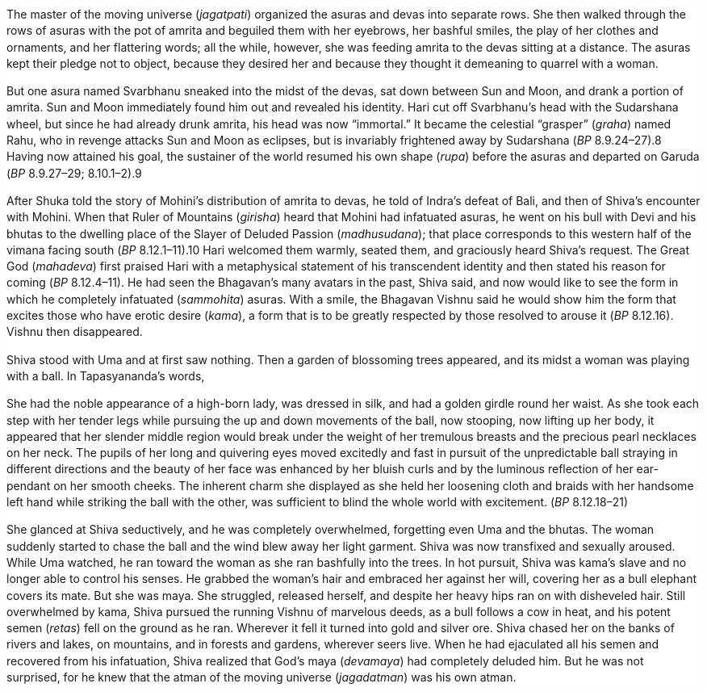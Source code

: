 The master of the moving universe \(*jagatpati*\) organized the asuras and devas into separate rows. She then walked through the rows of asuras with the pot of amrita and beguiled them with her eyebrows, her bashful smiles, the play of her clothes and ornaments, and her flattering words; all the while, however, she was feeding amrita to the devas sitting at a distance. The asuras kept their pledge not to object, because they desired her and because they thought it demeaning to quarrel with a woman.

But one asura named Svarbhanu sneaked into the midst of the devas, sat down between Sun and Moon, and drank a portion of amrita. Sun and Moon immediately found him out and revealed his identity. Hari cut off Svarbhanu’s head with the Sudarshana wheel, but since he had already drunk amrita, his head was now “immortal.” It became the celestial “grasper” \(*graha*\) named Rahu, who in revenge attacks Sun and Moon as eclipses, but is invariably frightened away by Sudarshana \(*BP* 8.9.24–27\).8 Having now attained his goal, the sustainer of the world resumed his own shape \(*rupa*\) before the asuras and departed on Garuda \(*BP* 8.9.27–29; 8.10.1–2\).9

After Shuka told the story of Mohini’s distribution of amrita to devas, he told of Indra’s defeat of Bali, and then of Shiva’s encounter with Mohini. When that Ruler of Mountains \(*girisha*\) heard that Mohini had infatuated asuras, he went on his bull with Devi and his bhutas to the dwelling place of the Slayer of Deluded Passion \(*madhusudana*\); that place corresponds to this western half of the vimana facing south \(*BP* 8.12.1–11\).10 Hari welcomed them warmly, seated them, and graciously heard Shiva’s request. The Great God \(*mahadeva*\) first praised Hari with a metaphysical statement of his transcendent identity and then stated his reason for coming \(*BP* 8.12.4–11\). He had seen the Bhagavan’s many avatars in the past, Shiva said, and now would like to see the form in which he completely infatuated \(*sammohita*\) asuras. With a smile, the Bhagavan Vishnu said he would show him the form that excites those who have erotic desire \(*kama*\), a form that is to be greatly respected by those resolved to arouse it \(*BP* 8.12.16\). Vishnu then disappeared.

Shiva stood with Uma and at first saw nothing. Then a garden of blossoming trees appeared, and its midst a woman was playing with a ball. In Tapasyananda’s words,

She had the noble appearance of a high-born lady, was dressed in silk, and had a golden girdle round her waist. As she took each step with her tender legs while pursuing the up and down movements of the ball, now stooping, now lifting up her body, it appeared that her slender middle region would break under the weight of her tremulous breasts and the precious pearl necklaces on her neck. The pupils of her long and quivering eyes moved excitedly and fast in pursuit of the unpredictable ball straying in different directions and the beauty of her face was enhanced by her bluish curls and by the luminous reflection of her ear-pendant on her smooth cheeks. The inherent charm she displayed as she held her loosening cloth and braids with her handsome left hand while striking the ball with the other, was sufficient to blind the whole world with excitement. \(*BP* 8.12.18–21\)

She glanced at Shiva seductively, and he was completely overwhelmed, forgetting even Uma and the bhutas. The woman suddenly started to chase the ball and the wind blew away her light garment. Shiva was now transfixed and sexually aroused. While Uma watched, he ran toward the woman as she ran bashfully into the trees. In hot pursuit, Shiva was kama’s slave and no longer able to control his senses. He grabbed the woman’s hair and embraced her against her will, covering her as a bull elephant covers its mate. But she was maya. She struggled, released herself, and despite her heavy hips ran on with disheveled hair. Still overwhelmed by kama, Shiva pursued the running Vishnu of marvelous deeds, as a bull follows a cow in heat, and his potent semen \(*retas*\) fell on the ground as he ran. Wherever it fell it turned into gold and silver ore. Shiva chased her on the banks of rivers and lakes, on mountains, and in forests and gardens, wherever seers live. When he had ejaculated all his semen and recovered from his infatuation, Shiva realized that God’s maya \(*devamaya*\) had completely deluded him. But he was not surprised, for he knew that the atman of the moving universe \(*jagadatman*\) was his own atman.

